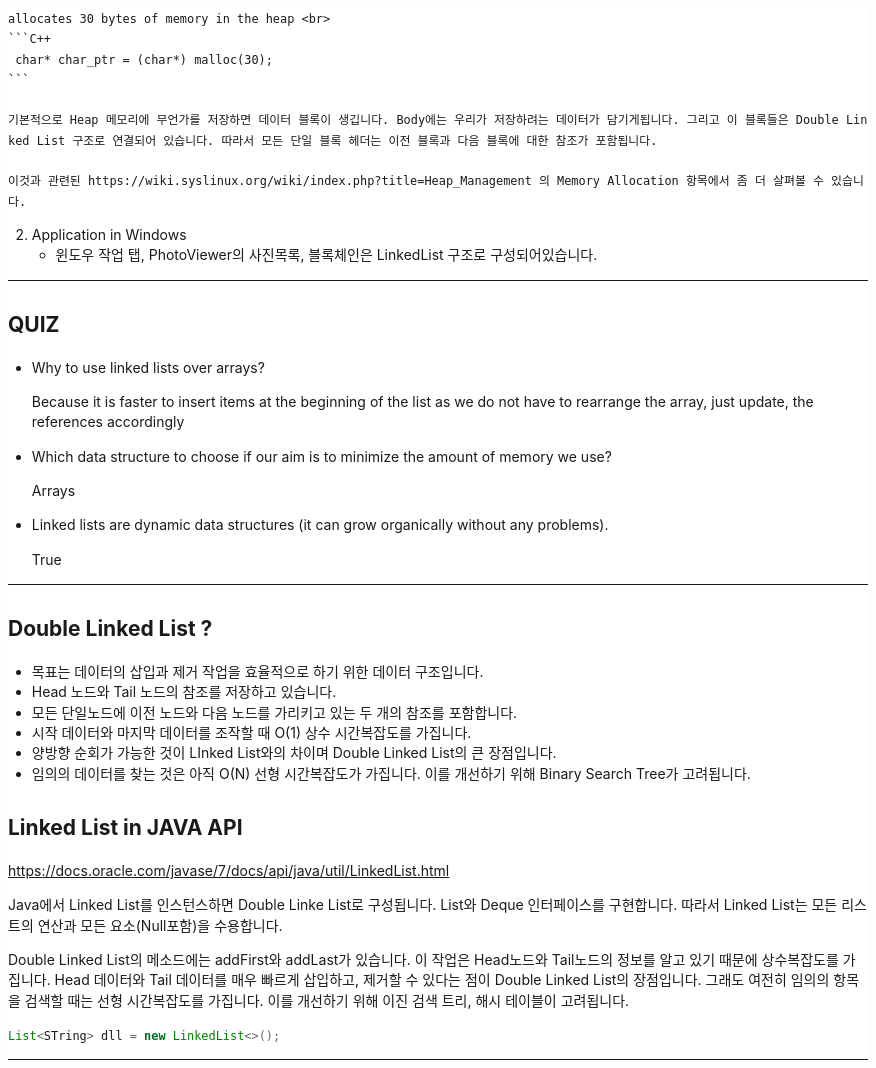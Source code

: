 	allocates 30 bytes of memory in the heap <br>
    ```C++ 
     char* char_ptr = (char*) malloc(30);
    ```  
    
	기본적으로 Heap 메모리에 무언가를 저장하면 데이터 블록이 생깁니다. Body에는 우리가 저장하려는 데이터가 담기게됩니다. 그리고 이 블록들은 Double Linked List 구조로 연결되어 있습니다. 따라서 모든 단일 블록 헤더는 이전 블록과 다음 블록에 대한 참조가 포함됩니다. 
    
	이것과 관련된 https://wiki.syslinux.org/wiki/index.php?title=Heap_Management 의 Memory Allocation 항목에서 좀 더 살펴볼 수 있습니다.

2. Application in Windows
	- 윈도우 작업 탭, PhotoViewer의 사진목록, 블록체인은 LinkedList 구조로 구성되어있습니다. 

---

## QUIZ

* Why to use linked lists over arrays?

    Because it is faster to insert items at the beginning of the list as we do not have to rearrange the array, just update, the references accordingly

* Which data structure to choose if our aim is to minimize the amount of memory we use?

    Arrays

* Linked lists are dynamic data structures (it can grow organically without any problems).

    True

---

## Double Linked List ?
 
* 목표는 데이터의 삽입과 제거 작업을 효율적으로 하기 위한 데이터 구조입니다. 
* Head 노드와 Tail 노드의 참조를 저장하고 있습니다.
* 모든 단일노드에 이전 노드와 다음 노드를 가리키고 있는 두 개의 참조를 포함합니다.
* 시작 데이터와 마지막 데이터를 조작할 때 O(1) 상수 시간복잡도를 가집니다.
* 양방향 순회가 가능한 것이 LInked List와의 차이며 Double Linked List의 큰 장점입니다.
* 임의의 데이터를 찾는 것은 아직 O(N) 선형 시간복잡도가 가집니다. 이를 개선하기 위해 Binary Search Tree가 고려됩니다.

## Linked List in JAVA API 

https://docs.oracle.com/javase/7/docs/api/java/util/LinkedList.html

Java에서 Linked List를 인스턴스하면 Double Linke List로 구성됩니다. 
List와 Deque 인터페이스를 구현합니다. 따라서 Linked List는 모든 리스트의 연산과 모든 요소(Null포함)을 수용합니다. 

Double Linked List의 메소드에는 addFirst와 addLast가 있습니다. 이 작업은 Head노드와 Tail노드의 정보를 알고 있기 때문에 상수복잡도를 가집니다.
Head 데이터와 Tail 데이터를 매우 빠르게 삽입하고, 제거할 수 있다는 점이 Double Linked List의 장점입니다. 
그래도 여전히 임의의 항목을 검색할 때는 선형 시간복잡도를 가집니다. 이를 개선하기 위해 이진 검색 트리, 해시 테이블이 고려됩니다.

```JAVA
List<STring> dll = new LinkedList<>();
```
       
---
